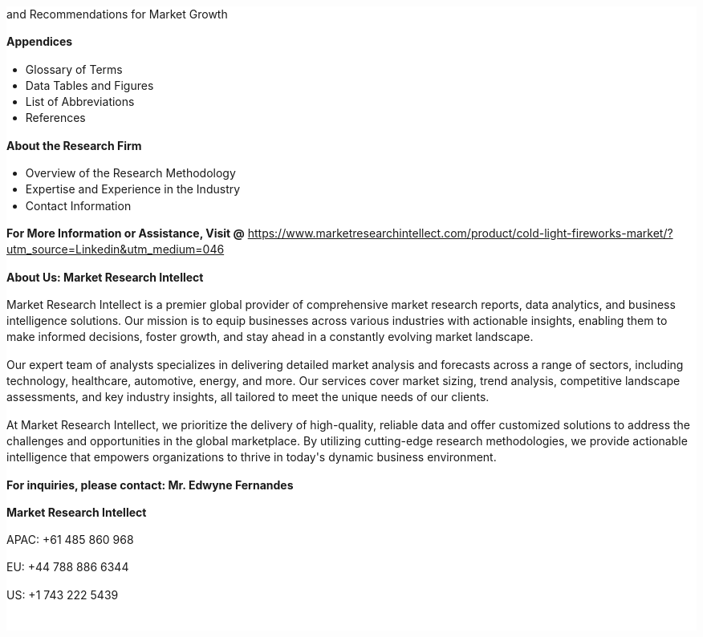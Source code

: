 and Recommendations for Market Growth</li></ul><p><strong>Appendices</strong></p><ul><li>Glossary of Terms</li><li>Data Tables and Figures</li><li>List of Abbreviations</li><li>References</li></ul><p><strong>About the Research Firm</strong></p><ul><li>Overview of the Research Methodology</li><li>Expertise and Experience in the Industry</li><li>Contact Information</li></ul></div><div class="article-main__content" data-test-id="publishing-text-block"><p><span class="font-[700]"><strong>For More Information or Assistance, Visit @</strong>&nbsp;<a href="https://www.marketresearchintellect.com/product/cold-light-fireworks-market/?utm_source=Linkedin&utm_medium=046">https://www.marketresearchintellect.com/product/cold-light-fireworks-market/?utm_source=Linkedin&utm_medium=046</a></span></p><p><strong>About Us: Market Research Intellect</strong></p><p>Market Research Intellect is a premier global provider of comprehensive market research reports, data analytics, and business intelligence solutions. Our mission is to equip businesses across various industries with actionable insights, enabling them to make informed decisions, foster growth, and stay ahead in a constantly evolving market landscape.</p><p>Our expert team of analysts specializes in delivering detailed market analysis and forecasts across a range of sectors, including technology, healthcare, automotive, energy, and more. Our services cover market sizing, trend analysis, competitive landscape assessments, and key industry insights, all tailored to meet the unique needs of our clients.</p><p>At Market Research Intellect, we prioritize the delivery of high-quality, reliable data and offer customized solutions to address the challenges and opportunities in the global marketplace. By utilizing cutting-edge research methodologies, we provide actionable intelligence that empowers organizations to thrive in today's dynamic business environment.</p><p><strong>For inquiries, please contact: Mr. Edwyne Fernandes</strong></p><p><strong>Market Research Intellect</strong></p><p>APAC: +61 485 860 968</p><p>EU: +44 788 886 6344</p><p>US: +1 743 222 5439</p></div><div class="article-main__content" data-test-id="publishing-text-block">&nbsp;</div>
